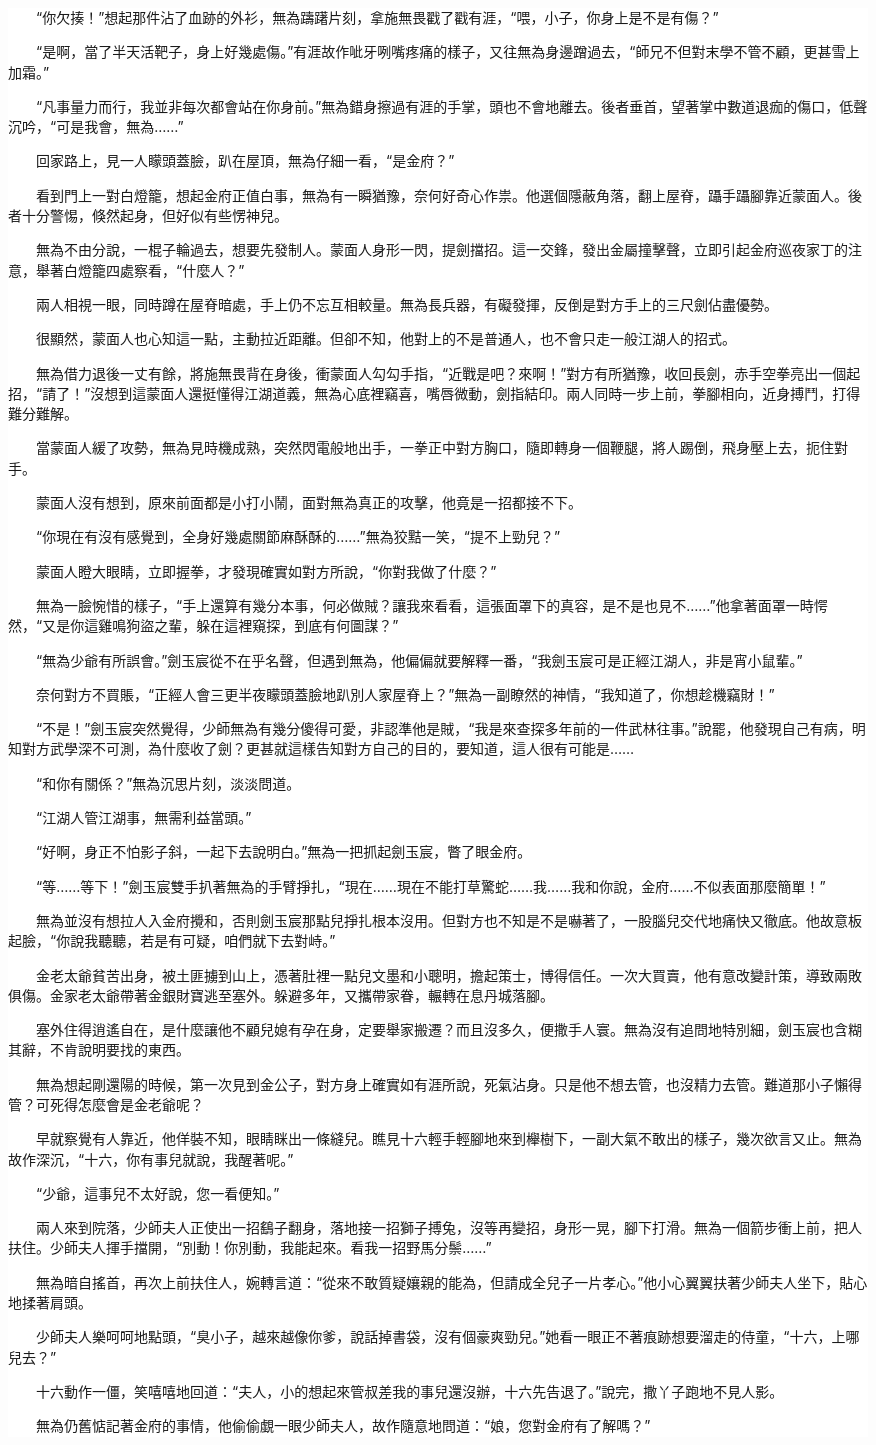 　　“你欠揍！”想起那件沾了血跡的外衫，無為躊躇片刻，拿施無畏戳了戳有涯，“喂，小子，你身上是不是有傷？”

　　“是啊，當了半天活靶子，身上好幾處傷。”有涯故作呲牙咧嘴疼痛的樣子，又往無為身邊蹭過去，“師兄不但對末學不管不顧，更甚雪上加霜。”

　　“凡事量力而行，我並非每次都會站在你身前。”無為錯身擦過有涯的手掌，頭也不會地離去。後者垂首，望著掌中數道退痂的傷口，低聲沉吟，“可是我會，無為……”

　　回家路上，見一人矇頭蓋臉，趴在屋頂，無為仔細一看，“是金府？”

　　看到門上一對白燈籠，想起金府正值白事，無為有一瞬猶豫，奈何好奇心作祟。他選個隱蔽角落，翻上屋脊，躡手躡腳靠近蒙面人。後者十分警惕，倏然起身，但好似有些愣神兒。

　　無為不由分說，一棍子輪過去，想要先發制人。蒙面人身形一閃，提劍擋招。這一交鋒，發出金屬撞擊聲，立即引起金府巡夜家丁的注意，舉著白燈籠四處察看，“什麼人？”

　　兩人相視一眼，同時蹲在屋脊暗處，手上仍不忘互相較量。無為長兵器，有礙發揮，反倒是對方手上的三尺劍佔盡優勢。

　　很顯然，蒙面人也心知這一點，主動拉近距離。但卻不知，他對上的不是普通人，也不會只走一般江湖人的招式。

　　無為借力退後一丈有餘，將施無畏背在身後，衝蒙面人勾勾手指，“近戰是吧？來啊！”對方有所猶豫，收回長劍，赤手空拳亮出一個起招，“請了！”沒想到這蒙面人還挺懂得江湖道義，無為心底裡竊喜，嘴唇微動，劍指結印。兩人同時一步上前，拳腳相向，近身搏鬥，打得難分難解。

　　當蒙面人緩了攻勢，無為見時機成熟，突然閃電般地出手，一拳正中對方胸口，隨即轉身一個鞭腿，將人踢倒，飛身壓上去，扼住對手。

　　蒙面人沒有想到，原來前面都是小打小鬧，面對無為真正的攻擊，他竟是一招都接不下。

　　“你現在有沒有感覺到，全身好幾處關節麻酥酥的……”無為狡黠一笑，“提不上勁兒？”

　　蒙面人瞪大眼睛，立即握拳，才發現確實如對方所說，“你對我做了什麼？”

　　無為一臉惋惜的樣子，“手上還算有幾分本事，何必做賊？讓我來看看，這張面罩下的真容，是不是也見不……”他拿著面罩一時愕然，“又是你這雞鳴狗盜之輩，躲在這裡窺探，到底有何圖謀？”

　　“無為少爺有所誤會。”劍玉宸從不在乎名聲，但遇到無為，他偏偏就要解釋一番，“我劍玉宸可是正經江湖人，非是宵小鼠輩。”

　　奈何對方不買賬，“正經人會三更半夜矇頭蓋臉地趴別人家屋脊上？”無為一副瞭然的神情，“我知道了，你想趁機竊財！”

　　“不是！”劍玉宸突然覺得，少師無為有幾分傻得可愛，非認準他是賊，“我是來查探多年前的一件武林往事。”說罷，他發現自己有病，明知對方武學深不可測，為什麼收了劍？更甚就這樣告知對方自己的目的，要知道，這人很有可能是……

　　“和你有關係？”無為沉思片刻，淡淡問道。

　　“江湖人管江湖事，無需利益當頭。”

　　“好啊，身正不怕影子斜，一起下去說明白。”無為一把抓起劍玉宸，瞥了眼金府。

　　“等……等下！”劍玉宸雙手扒著無為的手臂掙扎，“現在……現在不能打草驚蛇……我……我和你說，金府……不似表面那麼簡單！”

　　無為並沒有想拉人入金府攪和，否則劍玉宸那點兒掙扎根本沒用。但對方也不知是不是嚇著了，一股腦兒交代地痛快又徹底。他故意板起臉，“你說我聽聽，若是有可疑，咱們就下去對峙。”

　　金老太爺貧苦出身，被土匪擄到山上，憑著肚裡一點兒文墨和小聰明，擔起策士，博得信任。一次大買賣，他有意改變計策，導致兩敗俱傷。金家老太爺帶著金銀財寶逃至塞外。躲避多年，又攜帶家眷，輾轉在息丹城落腳。

　　塞外住得逍遙自在，是什麼讓他不顧兒媳有孕在身，定要舉家搬遷？而且沒多久，便撒手人寰。無為沒有追問地特別細，劍玉宸也含糊其辭，不肯說明要找的東西。

　　無為想起剛還陽的時候，第一次見到金公子，對方身上確實如有涯所說，死氣沾身。只是他不想去管，也沒精力去管。難道那小子懶得管？可死得怎麼會是金老爺呢？

　　早就察覺有人靠近，他佯裝不知，眼睛眯出一條縫兒。瞧見十六輕手輕腳地來到櫸樹下，一副大氣不敢出的樣子，幾次欲言又止。無為故作深沉，“十六，你有事兒就說，我醒著呢。”

　　“少爺，這事兒不太好說，您一看便知。”

　　兩人來到院落，少師夫人正使出一招鷂子翻身，落地接一招獅子搏兔，沒等再變招，身形一晃，腳下打滑。無為一個箭步衝上前，把人扶住。少師夫人揮手擋開，“別動！你別動，我能起來。看我一招野馬分鬃……”

　　無為暗自搖首，再次上前扶住人，婉轉言道：“從來不敢質疑孃親的能為，但請成全兒子一片孝心。”他小心翼翼扶著少師夫人坐下，貼心地揉著肩頭。

　　少師夫人樂呵呵地點頭，“臭小子，越來越像你爹，說話掉書袋，沒有個豪爽勁兒。”她看一眼正不著痕跡想要溜走的侍童，“十六，上哪兒去？”

　　十六動作一僵，笑嘻嘻地回道：“夫人，小的想起來管叔差我的事兒還沒辦，十六先告退了。”說完，撒丫子跑地不見人影。

　　無為仍舊惦記著金府的事情，他偷偷覷一眼少師夫人，故作隨意地問道：“娘，您對金府有了解嗎？”
